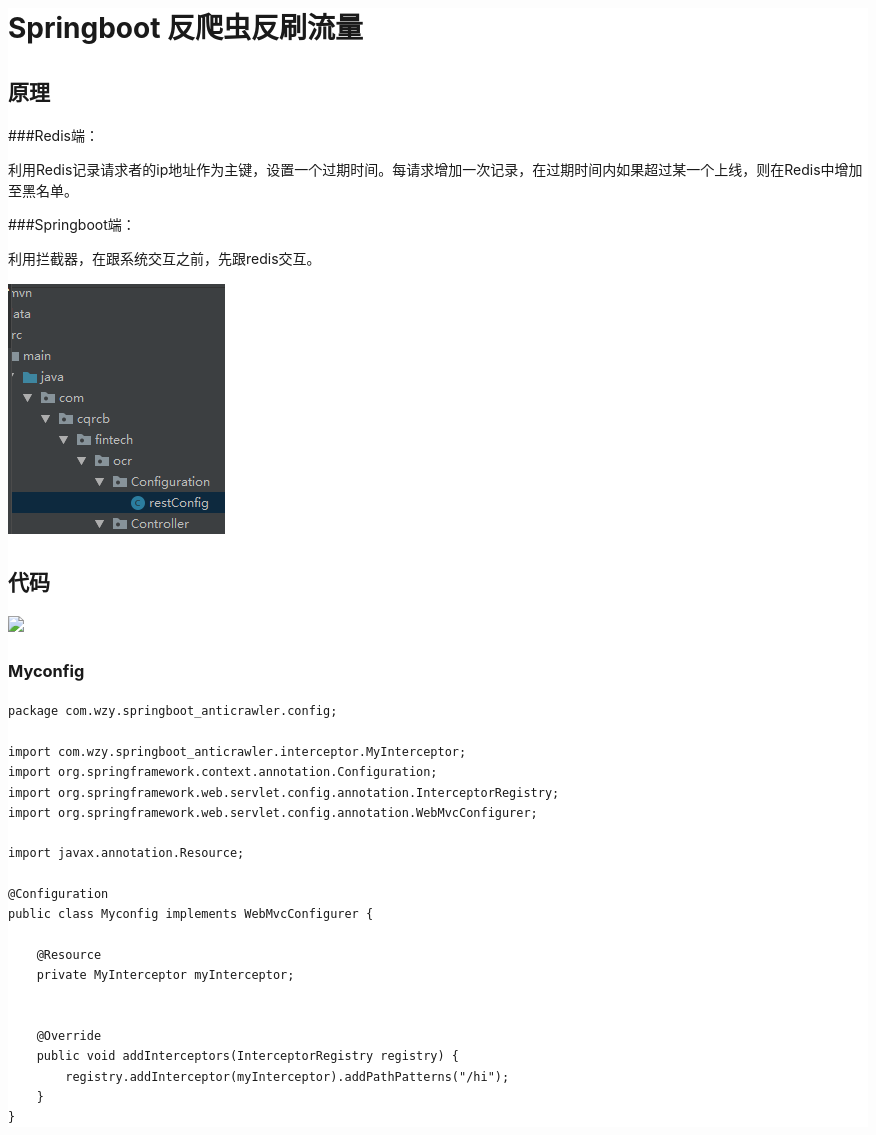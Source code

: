 # Springboot 反爬虫反刷流量

## 原理

###Redis端：

利用Redis记录请求者的ip地址作为主键，设置一个过期时间。每请求增加一次记录，在过期时间内如果超过某一个上线，则在Redis中增加至黑名单。


###Springboot端：

利用拦截器，在跟系统交互之前，先跟redis交互。


![](../Images/1.png)


## 代码

![](../Images/2.png)


### Myconfig

	package com.wzy.springboot_anticrawler.config;
	
	import com.wzy.springboot_anticrawler.interceptor.MyInterceptor;
	import org.springframework.context.annotation.Configuration;
	import org.springframework.web.servlet.config.annotation.InterceptorRegistry;
	import org.springframework.web.servlet.config.annotation.WebMvcConfigurer;
	
	import javax.annotation.Resource;
	
	@Configuration
	public class Myconfig implements WebMvcConfigurer {
	
	    @Resource
	    private MyInterceptor myInterceptor;
	
	
	    @Override
	    public void addInterceptors(InterceptorRegistry registry) {
	        registry.addInterceptor(myInterceptor).addPathPatterns("/hi");
	    }
	}
